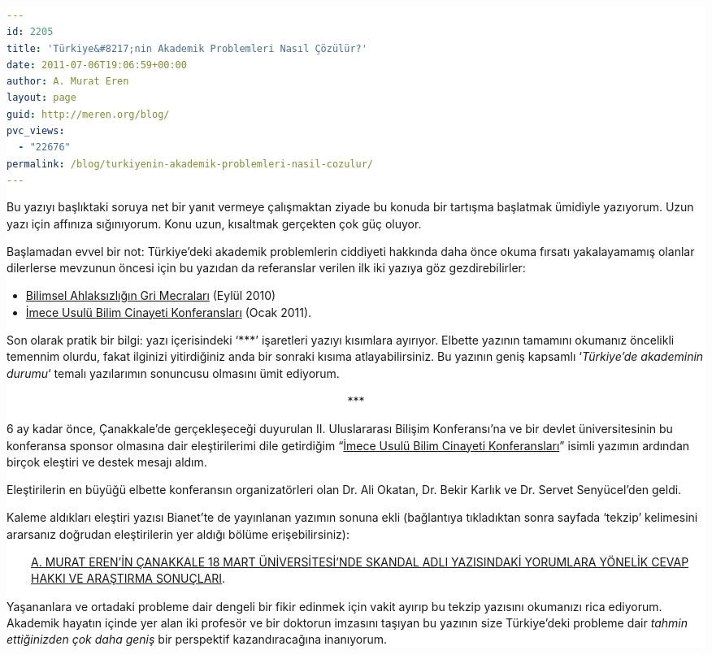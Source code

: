 ```yaml
---
id: 2205
title: 'Türkiye&#8217;nin Akademik Problemleri Nasıl Çözülür?'
date: 2011-07-06T19:06:59+00:00
author: A. Murat Eren
layout: page
guid: http://meren.org/blog/
pvc_views:
  - "22676"
permalink: /blog/turkiyenin-akademik-problemleri-nasil-cozulur/
---
```

Bu yazıyı başlıktaki soruya net bir yanıt vermeye çalışmaktan ziyade bu konuda bir tartışma başlatmak ümidiyle yazıyorum. Uzun yazı için affınıza sığınıyorum. Konu uzun, kısaltmak gerçekten çok güç oluyor.

Başlamadan evvel bir not: Türkiye&#8217;deki akademik problemlerin ciddiyeti hakkında daha önce okuma fırsatı yakalayamamış olanlar dilerlerse mevzunun öncesi için bu yazıdan da referanslar verilen ilk iki yazıya göz gezdirebilirler:

  * [Bilimsel Ahlaksızlığın Gri Mecraları](http://meren.org/blog/bilimsel-ahlaksizligin-gri-mecralari/) (Eylül 2010)
  * [İmece Usulü Bilim Cinayeti Konferansları](http://meren.org/blog/imece-usulu-bilim-cinayeti-konferanslari/) (Ocak 2011).

Son olarak pratik bir bilgi: yazı içerisindeki &#8216;\***&#8217; işaretleri yazıyı kısımlara ayırıyor. Elbette yazının tamamını okumanız öncelikli temennim olurdu, fakat ilginizi yitirdiğiniz anda bir sonraki kısıma atlayabilirsiniz. Bu yazının geniş kapsamlı &#8216;_Türkiye&#8217;de akademinin durumu_&#8216; temalı yazılarımın sonuncusu olmasını ümit ediyorum.

<p style="text-align: center;">
  ***
</p>

6 ay kadar önce, Çanakkale&#8217;de gerçekleşeceği duyurulan II. Uluslararası Bilişim Konferansı&#8217;na ve bir devlet üniversitesinin bu konferansa sponsor olmasına dair eleştirilerimi dile getirdiğim &#8220;<a href="http://meren.org/blog/imece-usulu-bilim-cinayeti-konferanslari/" target="_blank">İmece Usulü Bilim Cinayeti Konferansları</a>&#8221; isimli yazımın ardından birçok eleştiri ve destek mesajı aldım.

Eleştirilerin en büyüğü elbette konferansın organizatörleri olan Dr. Ali Okatan, Dr. Bekir Karlık ve Dr. Servet Senyücel&#8217;den geldi.

Kaleme aldıkları eleştiri yazısı Bianet&#8217;te de yayınlanan yazımın sonuna ekli (bağlantıya tıkladıktan sonra sayfada &#8216;tekzip&#8217; kelimesini ararsanız doğrudan eleştirilerin yer aldığı bölüme erişebilirsiniz):

<p style="padding-left: 30px;">
  <a href="http://bianet.org/bianet/diger/127528-imece-usulu-bilim-cinayeti-konferanslari" target="_blank">A. MURAT EREN&#8217;İN ÇANAKKALE 18 MART ÜNİVERSİTESİ&#8217;NDE SKANDAL ADLI YAZISINDAKİ YORUMLARA YÖNELİK CEVAP HAKKI VE ARAŞTIRMA SONUÇLARI</a>.
</p>

Yaşananlara ve ortadaki probleme dair dengeli bir fikir edinmek için vakit ayırıp bu tekzip yazısını okumanızı rica ediyorum. Akademik hayatın içinde yer alan iki profesör ve bir doktorun imzasını taşıyan bu yazının size Türkiye&#8217;deki probleme dair _tahmin ettiğinizden çok daha geniş_ bir perspektif kazandıracağına inanıyorum.
